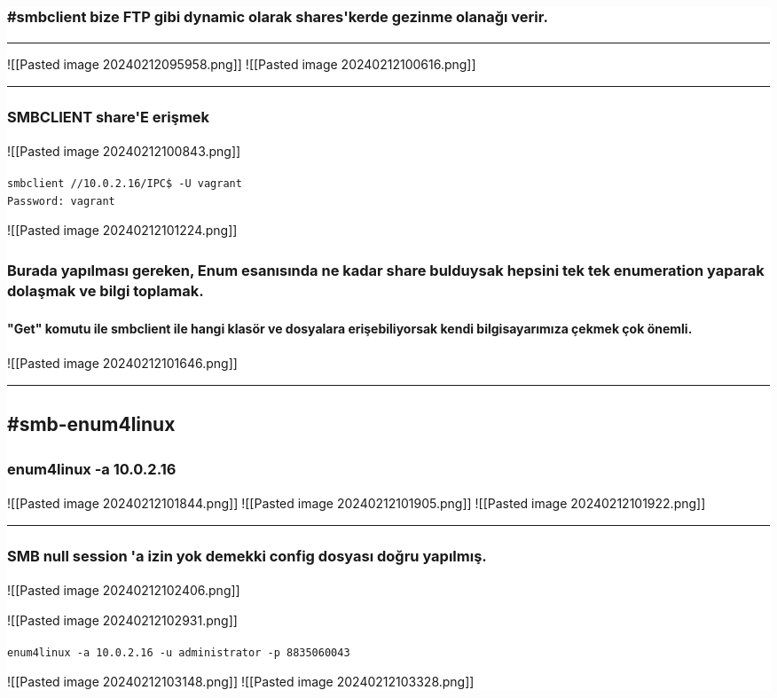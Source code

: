 ### #smbclient bize FTP gibi dynamic olarak shares'kerde gezinme olanağı verir.


---

![[Pasted image 20240212095958.png]]
![[Pasted image 20240212100616.png]]

---

### SMBCLIENT share'E erişmek
![[Pasted image 20240212100843.png]]
```
smbclient //10.0.2.16/IPC$ -U vagrant
Password: vagrant
```

![[Pasted image 20240212101224.png]]


### Burada yapılması gereken, Enum esanısında ne kadar share bulduysak hepsini tek tek enumeration yaparak dolaşmak ve bilgi toplamak. 

#### "Get" komutu ile smbclient ile hangi klasör ve dosyalara erişebiliyorsak kendi bilgisayarımıza çekmek çok önemli.
![[Pasted image 20240212101646.png]]

---

## #smb-enum4linux 
### enum4linux -a 10.0.2.16
![[Pasted image 20240212101844.png]]
![[Pasted image 20240212101905.png]]
![[Pasted image 20240212101922.png]]

---
### SMB null session 'a izin yok demekki config dosyası doğru yapılmış.
![[Pasted image 20240212102406.png]]

![[Pasted image 20240212102931.png]]
```
enum4linux -a 10.0.2.16 -u administrator -p 8835060043
```
![[Pasted image 20240212103148.png]]
![[Pasted image 20240212103328.png]]
